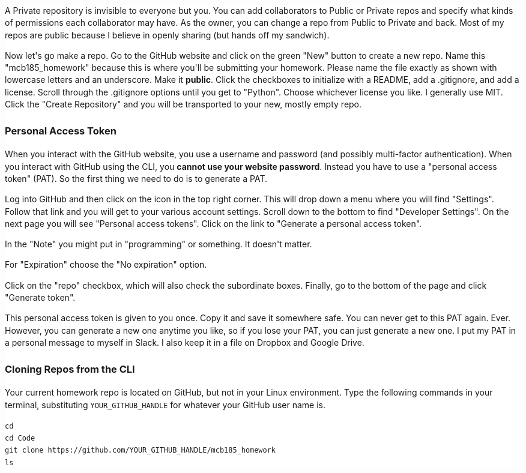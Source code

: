 A Private repository is invisible to everyone but you. You can add
collaborators to Public or Private repos and specify what kinds of permissions
each collaborator may have. As the owner, you can change a repo from Public to
Private and back. Most of my repos are public because I believe in openly
sharing (but hands off my sandwich).

Now let's go make a repo. Go to the GitHub website and click on the green "New"
button to create a new repo. Name this "mcb185_homework" because this is where
you'll be submitting your homework. Please name the file exactly as shown with
lowercase letters and an underscore. Make it **public**. Click the checkboxes
to initialize with a README, add a .gitignore, and add a license. Scroll
through the .gitignore options until you get to "Python". Choose whichever
license you like. I generally use MIT. Click the "Create Repository" and you
will be transported to your new, mostly empty repo.

### Personal Access Token ###

When you interact with the GitHub website, you use a username and password (and
possibly multi-factor authentication). When you interact with GitHub using the
CLI, you **cannot use your website password**. Instead you have to use a
"personal access token" (PAT). So the first thing we need to do is to generate
a PAT.

Log into GitHub and then click on the icon in the top right corner. This will
drop down a menu where you will find "Settings". Follow that link and you will
get to your various account settings. Scroll down to the bottom to find
"Developer Settings". On the next page you will see "Personal access tokens".
Click on the link to "Generate a personal access token".

In the "Note" you might put in "programming" or something. It doesn't matter.

For "Expiration" choose the "No expiration" option.

Click on the "repo" checkbox, which will also check the subordinate boxes.
Finally, go to the bottom of the page and click "Generate token".

This personal access token is given to you once. Copy it and save it somewhere
safe. You can never get to this PAT again. Ever. However, you can generate a
new one anytime you like, so if you lose your PAT, you can just generate a new
one. I put my PAT in a personal message to myself in Slack. I also keep it in a
file on Dropbox and Google Drive.

### Cloning Repos from the CLI ###

Your current homework repo is located on GitHub, but not in your Linux
environment. Type the following commands in your terminal, substituting
`YOUR_GITHUB_HANDLE` for whatever your GitHub user name is.

```
cd
cd Code
git clone https://github.com/YOUR_GITHUB_HANDLE/mcb185_homework
ls
```
